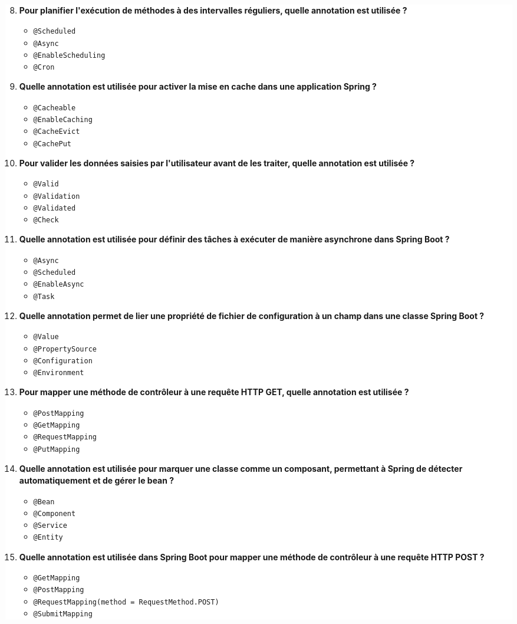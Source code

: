 8. **Pour planifier l'exécution de méthodes à des intervalles réguliers, quelle annotation est utilisée ?**  
   - `@Scheduled`  
   - `@Async`  
   - `@EnableScheduling`  
   - `@Cron`

9. **Quelle annotation est utilisée pour activer la mise en cache dans une application Spring ?**  
   - `@Cacheable`  
   - `@EnableCaching`  
   - `@CacheEvict`  
   - `@CachePut`

10. **Pour valider les données saisies par l'utilisateur avant de les traiter, quelle annotation est utilisée ?**  
    - `@Valid`  
    - `@Validation`  
    - `@Validated`  
    - `@Check`

11. **Quelle annotation est utilisée pour définir des tâches à exécuter de manière asynchrone dans Spring Boot ?**  
    - `@Async`  
    - `@Scheduled`  
    - `@EnableAsync`  
    - `@Task`

12. **Quelle annotation permet de lier une propriété de fichier de configuration à un champ dans une classe Spring Boot ?**  
    - `@Value`  
    - `@PropertySource`  
    - `@Configuration`  
    - `@Environment`

13. **Pour mapper une méthode de contrôleur à une requête HTTP GET, quelle annotation est utilisée ?**  
    - `@PostMapping`  
    - `@GetMapping`  
    - `@RequestMapping`  
    - `@PutMapping`

14. **Quelle annotation est utilisée pour marquer une classe comme un composant, permettant à Spring de détecter automatiquement et de gérer le bean ?**  
    - `@Bean`  
    - `@Component`  
    - `@Service`  
    - `@Entity`

15. **Quelle annotation est utilisée dans Spring Boot pour mapper une méthode de contrôleur à une requête HTTP POST ?**  
    - `@GetMapping`  
    - `@PostMapping`  
    - `@RequestMapping(method = RequestMethod.POST)`  
    - `@SubmitMapping`
